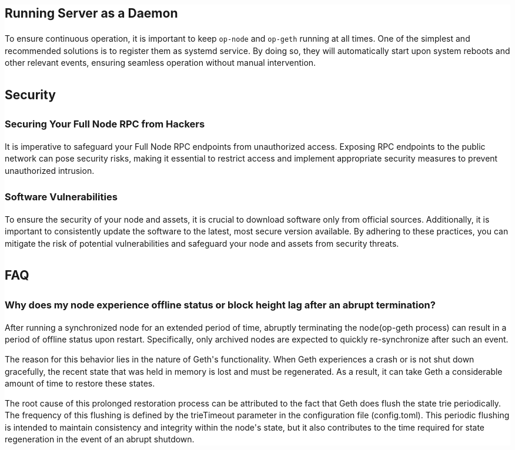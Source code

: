 ## Running Server as a Daemon

To ensure continuous operation, it is important to keep `op-node` and `op-geth` running at all times. One of the simplest and recommended solutions is to register them as systemd service. By doing so, they will automatically start upon system reboots and other relevant events, ensuring seamless operation without manual intervention.

## Security

### Securing Your Full Node RPC from Hackers

It is imperative to safeguard your Full Node RPC endpoints from unauthorized access. Exposing RPC endpoints to the public network can pose security risks, making it essential to restrict access and implement appropriate security measures to prevent unauthorized intrusion.

### Software Vulnerabilities

To ensure the security of your node and assets, it is crucial to download software only from official sources. Additionally, it is important to consistently update the software to the latest, most secure version available. By adhering to these practices, you can mitigate the risk of potential vulnerabilities and safeguard your node and assets from security threats.

## FAQ

### Why does my node experience offline status or block height lag after an abrupt termination?

After running a synchronized node for an extended period of time, abruptly terminating the node(op-geth process) can result in a period of offline status upon restart. Specifically, only archived nodes are expected to quickly re-synchronize after such an event.

The reason for this behavior lies in the nature of Geth's functionality. When Geth experiences a crash or is not shut down gracefully, the recent state that was held in memory is lost and must be regenerated. As a result, it can take Geth a considerable amount of time to restore these states.

The root cause of this prolonged restoration process can be attributed to the fact that Geth does flush the state trie periodically. The frequency of this flushing is defined by the trieTimeout parameter in the configuration file (config.toml). This periodic flushing is intended to maintain consistency and integrity within the node's state, but it also contributes to the time required for state regeneration in the event of an abrupt shutdown.
